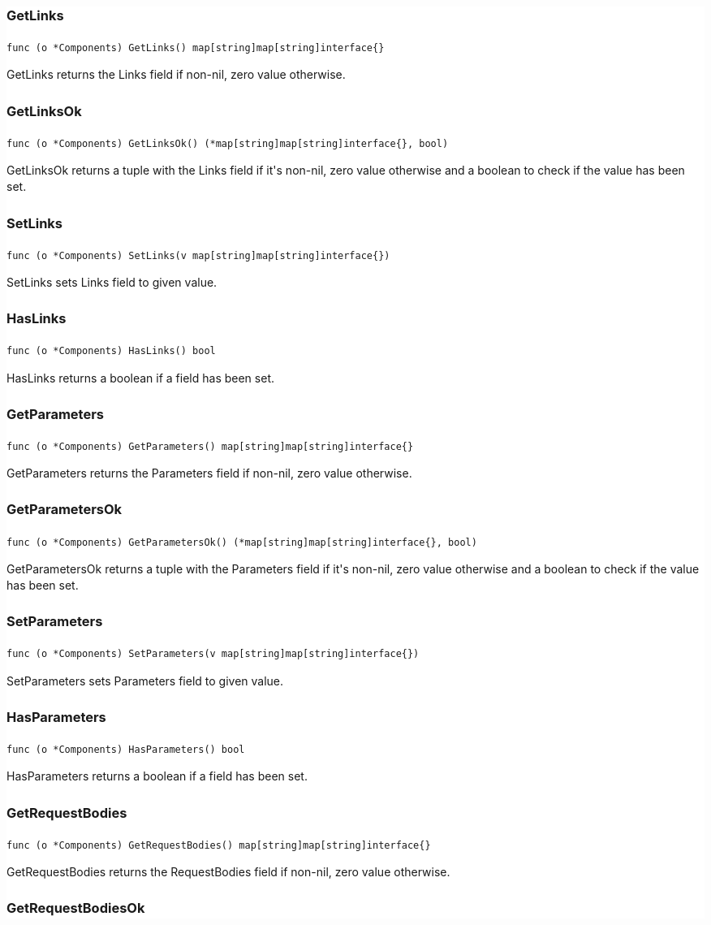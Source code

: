 ### GetLinks

`func (o *Components) GetLinks() map[string]map[string]interface{}`

GetLinks returns the Links field if non-nil, zero value otherwise.

### GetLinksOk

`func (o *Components) GetLinksOk() (*map[string]map[string]interface{}, bool)`

GetLinksOk returns a tuple with the Links field if it's non-nil, zero value otherwise
and a boolean to check if the value has been set.

### SetLinks

`func (o *Components) SetLinks(v map[string]map[string]interface{})`

SetLinks sets Links field to given value.

### HasLinks

`func (o *Components) HasLinks() bool`

HasLinks returns a boolean if a field has been set.

### GetParameters

`func (o *Components) GetParameters() map[string]map[string]interface{}`

GetParameters returns the Parameters field if non-nil, zero value otherwise.

### GetParametersOk

`func (o *Components) GetParametersOk() (*map[string]map[string]interface{}, bool)`

GetParametersOk returns a tuple with the Parameters field if it's non-nil, zero value otherwise
and a boolean to check if the value has been set.

### SetParameters

`func (o *Components) SetParameters(v map[string]map[string]interface{})`

SetParameters sets Parameters field to given value.

### HasParameters

`func (o *Components) HasParameters() bool`

HasParameters returns a boolean if a field has been set.

### GetRequestBodies

`func (o *Components) GetRequestBodies() map[string]map[string]interface{}`

GetRequestBodies returns the RequestBodies field if non-nil, zero value otherwise.

### GetRequestBodiesOk
